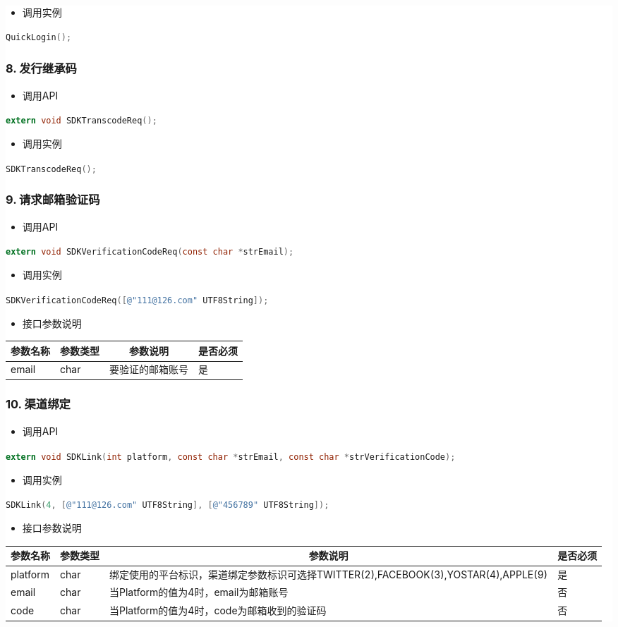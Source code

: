 * 调用实例

```objectivec
QuickLogin();
```

### 8. 发行继承码
* 调用API

```objectivec
extern void SDKTranscodeReq();
```

* 调用实例

```objectivec
SDKTranscodeReq();
```

### 9. 请求邮箱验证码
* 调用API

```objectivec
extern void SDKVerificationCodeReq(const char *strEmail);
```

* 调用实例

```objectivec
SDKVerificationCodeReq([@"111@126.com" UTF8String]);
```
* 接口参数说明

|参数名称|参数类型|参数说明|是否必须|
|----|----|----|----|
|email|char|要验证的邮箱账号|是|


### 10. 渠道绑定
* 调用API

```objectivec
extern void SDKLink(int platform, const char *strEmail, const char *strVerificationCode);
```

* 调用实例

```objectivec
SDKLink(4, [@"111@126.com" UTF8String], [@"456789" UTF8String]);
```
* 接口参数说明

|参数名称|参数类型|参数说明|是否必须|
|----|----|----|----|
|platform|char|绑定使用的平台标识，渠道绑定参数标识可选择TWITTER(2),FACEBOOK(3),YOSTAR(4),APPLE(9)|是|
|email|char|当Platform的值为4时，email为邮箱账号|否|
|code|char|当Platform的值为4时，code为邮箱收到的验证码|否|
